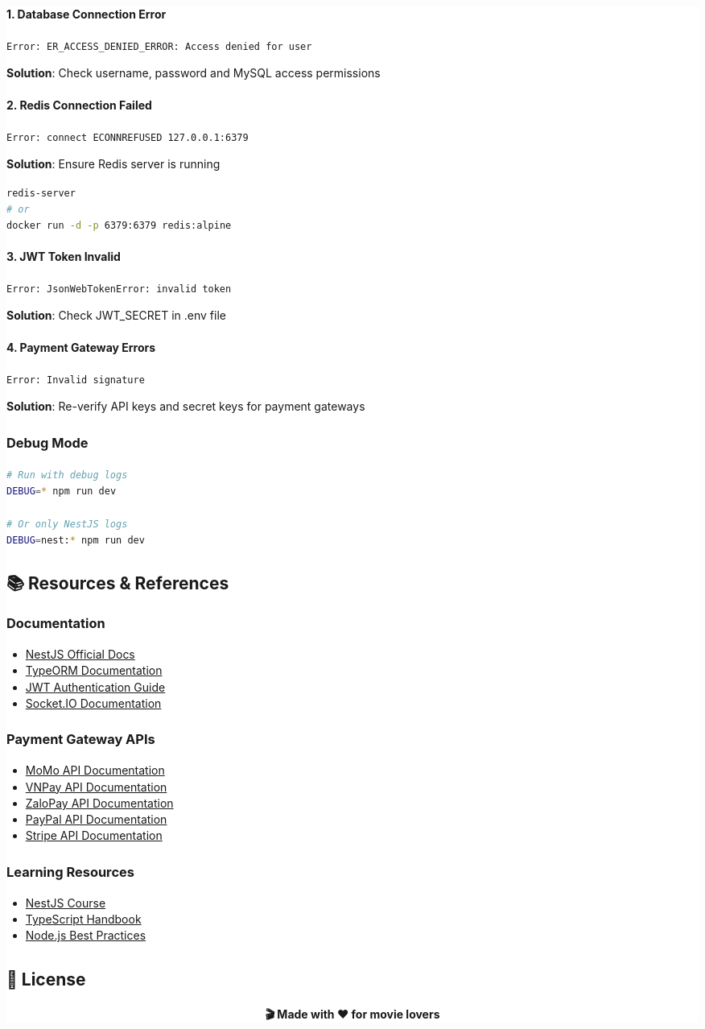 #### 1. Database Connection Error
```bash
Error: ER_ACCESS_DENIED_ERROR: Access denied for user
```
**Solution**: Check username, password and MySQL access permissions

#### 2. Redis Connection Failed
```bash
Error: connect ECONNREFUSED 127.0.0.1:6379
```
**Solution**: Ensure Redis server is running
```bash
redis-server
# or
docker run -d -p 6379:6379 redis:alpine
```

#### 3. JWT Token Invalid
```bash
Error: JsonWebTokenError: invalid token
```
**Solution**: Check JWT_SECRET in .env file

#### 4. Payment Gateway Errors
```bash
Error: Invalid signature
```
**Solution**: Re-verify API keys and secret keys for payment gateways

### Debug Mode
```bash
# Run with debug logs
DEBUG=* npm run dev

# Or only NestJS logs
DEBUG=nest:* npm run dev
```

## 📚 Resources & References

### Documentation
- [NestJS Official Docs](https://docs.nestjs.com)
- [TypeORM Documentation](https://typeorm.io)
- [JWT Authentication Guide](https://jwt.io/introduction)
- [Socket.IO Documentation](https://socket.io/docs/v4)

### Payment Gateway APIs
- [MoMo API Documentation](https://developers.momo.vn)
- [VNPay API Documentation](https://sandbox.vnpayment.vn/apis)
- [ZaloPay API Documentation](https://docs.zalopay.vn)
- [PayPal API Documentation](https://developer.paypal.com/docs/api)
- [Stripe API Documentation](https://stripe.com/docs/api)

### Learning Resources
- [NestJS Course](https://courses.nestjs.com)
- [TypeScript Handbook](https://www.typescriptlang.org/docs)
- [Node.js Best Practices](https://github.com/goldbergyoni/nodebestpractices)

## 📄 License

<p align="center">
  <strong>🎬 Made with ❤️ for movie lovers</strong>
</p>
